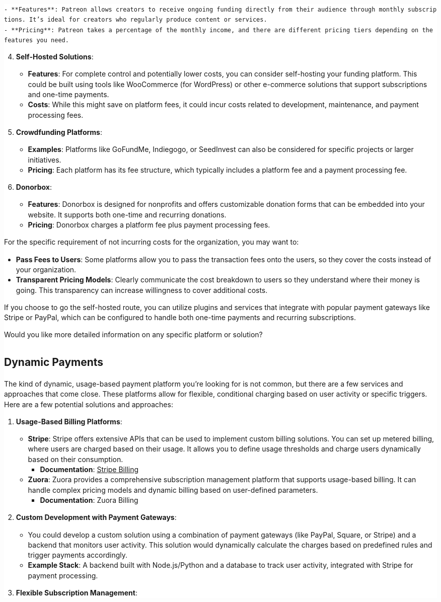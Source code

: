     - **Features**: Patreon allows creators to receive ongoing funding directly from their audience through monthly subscriptions. It’s ideal for creators who regularly produce content or services.
    - **Pricing**: Patreon takes a percentage of the monthly income, and there are different pricing tiers depending on the features you need.
4. **Self-Hosted Solutions**:
    
    - **Features**: For complete control and potentially lower costs, you can consider self-hosting your funding platform. This could be built using tools like WooCommerce (for WordPress) or other e-commerce solutions that support subscriptions and one-time payments.
    - **Costs**: While this might save on platform fees, it could incur costs related to development, maintenance, and payment processing fees.
5. **Crowdfunding Platforms**:
    
    - **Examples**: Platforms like GoFundMe, Indiegogo, or SeedInvest can also be considered for specific projects or larger initiatives.
    - **Pricing**: Each platform has its fee structure, which typically includes a platform fee and a payment processing fee.
6. **Donorbox**:
    
    - **Features**: Donorbox is designed for nonprofits and offers customizable donation forms that can be embedded into your website. It supports both one-time and recurring donations.
    - **Pricing**: Donorbox charges a platform fee plus payment processing fees.

For the specific requirement of not incurring costs for the organization, you may want to:

- **Pass Fees to Users**: Some platforms allow you to pass the transaction fees onto the users, so they cover the costs instead of your organization.
- **Transparent Pricing Models**: Clearly communicate the cost breakdown to users so they understand where their money is going. This transparency can increase willingness to cover additional costs.

If you choose to go the self-hosted route, you can utilize plugins and services that integrate with popular payment gateways like Stripe or PayPal, which can be configured to handle both one-time payments and recurring subscriptions.

Would you like more detailed information on any specific platform or solution?

## Dynamic Payments

The kind of dynamic, usage-based payment platform you’re looking for is not common, but there are a few services and approaches that come close. These platforms allow for flexible, conditional charging based on user activity or specific triggers. Here are a few potential solutions and approaches:

1. **Usage-Based Billing Platforms**:
    
    - **Stripe**: Stripe offers extensive APIs that can be used to implement custom billing solutions. You can set up metered billing, where users are charged based on their usage. It allows you to define usage thresholds and charge users dynamically based on their consumption.
        - **Documentation**: [Stripe Billing](https://stripe.com/docs/billing)
    - **Zuora**: Zuora provides a comprehensive subscription management platform that supports usage-based billing. It can handle complex pricing models and dynamic billing based on user-defined parameters.
        - **Documentation**: Zuora Billing
2. **Custom Development with Payment Gateways**:
    
    - You could develop a custom solution using a combination of payment gateways (like PayPal, Square, or Stripe) and a backend that monitors user activity. This solution would dynamically calculate the charges based on predefined rules and trigger payments accordingly.
    - **Example Stack**: A backend built with Node.js/Python and a database to track user activity, integrated with Stripe for payment processing.
3. **Flexible Subscription Management**:
    